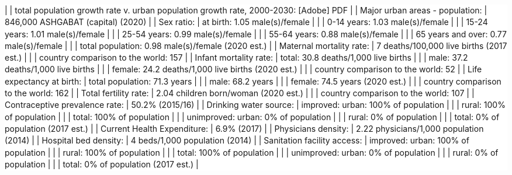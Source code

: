 | | total population growth rate v. urban population growth rate, 2000-2030: [Adobe] PDF |
| Major urban areas - population: | 846,000 ASHGABAT (capital) (2020) |
| Sex ratio: | at birth: 1.05 male(s)/female |
| | 0-14 years: 1.03 male(s)/female |
| | 15-24 years: 1.01 male(s)/female |
| | 25-54 years: 0.99 male(s)/female |
| | 55-64 years: 0.88 male(s)/female |
| | 65 years and over: 0.77 male(s)/female |
| | total population: 0.98 male(s)/female (2020 est.) |
| Maternal mortality rate: | 7 deaths/100,000 live births (2017 est.) |
| | country comparison to the world: 157 |
| Infant mortality rate: | total: 30.8 deaths/1,000 live births |
| | male: 37.2 deaths/1,000 live births |
| | female: 24.2 deaths/1,000 live births (2020 est.) |
| | country comparison to the world: 52 |
| Life expectancy at birth: | total population: 71.3 years |
| | male: 68.2 years |
| | female: 74.5 years (2020 est.) |
| | country comparison to the world: 162 |
| Total fertility rate: | 2.04 children born/woman (2020 est.) |
| | country comparison to the world: 107 |
| Contraceptive prevalence rate: | 50.2% (2015/16) |
| Drinking water source: | improved: urban: 100% of population |
| | rural: 100% of population |
| | total: 100% of population |
| | unimproved: urban: 0% of population |
| | rural: 0% of population |
| | total: 0% of population (2017 est.) |
| Current Health Expenditure: | 6.9% (2017) |
| Physicians density: | 2.22 physicians/1,000 population (2014) |
| Hospital bed density: | 4 beds/1,000 population (2014) |
| Sanitation facility access: | improved: urban: 100% of population |
| | rural: 100% of population |
| | total: 100% of population |
| | unimproved: urban: 0% of population |
| | rural: 0% of population |
| | total: 0% of population (2017 est.) |